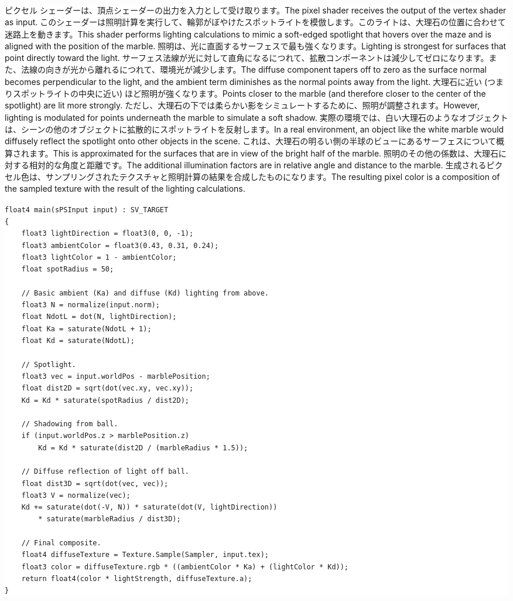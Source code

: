 <span data-ttu-id="69f01-254">ピクセル シェーダーは、頂点シェーダーの出力を入力として受け取ります。</span><span class="sxs-lookup"><span data-stu-id="69f01-254">The pixel shader receives the output of the vertex shader as input.</span></span> <span data-ttu-id="69f01-255">このシェーダーは照明計算を実行して、輪郭がぼやけたスポットライトを模倣します。このライトは、大理石の位置に合わせて迷路上を動きます。</span><span class="sxs-lookup"><span data-stu-id="69f01-255">This shader performs lighting calculations to mimic a soft-edged spotlight that hovers over the maze and is aligned with the position of the marble.</span></span> <span data-ttu-id="69f01-256">照明は、光に直面するサーフェスで最も強くなります。</span><span class="sxs-lookup"><span data-stu-id="69f01-256">Lighting is strongest for surfaces that point directly toward the light.</span></span> <span data-ttu-id="69f01-257">サーフェス法線が光に対して直角になるにつれて、拡散コンポーネントは減少してゼロになります。また、法線の向きが光から離れるにつれて、環境光が減少します。</span><span class="sxs-lookup"><span data-stu-id="69f01-257">The diffuse component tapers off to zero as the surface normal becomes perpendicular to the light, and the ambient term diminishes as the normal points away from the light.</span></span> <span data-ttu-id="69f01-258">大理石に近い (つまりスポットライトの中央に近い) ほど照明が強くなります。</span><span class="sxs-lookup"><span data-stu-id="69f01-258">Points closer to the marble (and therefore closer to the center of the spotlight) are lit more strongly.</span></span> <span data-ttu-id="69f01-259">ただし、大理石の下では柔らかい影をシミュレートするために、照明が調整されます。</span><span class="sxs-lookup"><span data-stu-id="69f01-259">However, lighting is modulated for points underneath the marble to simulate a soft shadow.</span></span> <span data-ttu-id="69f01-260">実際の環境では、白い大理石のようなオブジェクトは、シーンの他のオブジェクトに拡散的にスポットライトを反射します。</span><span class="sxs-lookup"><span data-stu-id="69f01-260">In a real environment, an object like the white marble would diffusely reflect the spotlight onto other objects in the scene.</span></span> <span data-ttu-id="69f01-261">これは、大理石の明るい側の半球のビューにあるサーフェスについて概算されます。</span><span class="sxs-lookup"><span data-stu-id="69f01-261">This is approximated for the surfaces that are in view of the bright half of the marble.</span></span> <span data-ttu-id="69f01-262">照明のその他の係数は、大理石に対する相対的な角度と距離です。</span><span class="sxs-lookup"><span data-stu-id="69f01-262">The additional illumination factors are in relative angle and distance to the marble.</span></span> <span data-ttu-id="69f01-263">生成されるピクセル色は、サンプリングされたテクスチャと照明計算の結果を合成したものになります。</span><span class="sxs-lookup"><span data-stu-id="69f01-263">The resulting pixel color is a composition of the sampled texture with the result of the lighting calculations.</span></span>

```hlsl
float4 main(sPSInput input) : SV_TARGET
{
    float3 lightDirection = float3(0, 0, -1);
    float3 ambientColor = float3(0.43, 0.31, 0.24);
    float3 lightColor = 1 - ambientColor;
    float spotRadius = 50;

    // Basic ambient (Ka) and diffuse (Kd) lighting from above.
    float3 N = normalize(input.norm);
    float NdotL = dot(N, lightDirection);
    float Ka = saturate(NdotL + 1);
    float Kd = saturate(NdotL);

    // Spotlight.
    float3 vec = input.worldPos - marblePosition;
    float dist2D = sqrt(dot(vec.xy, vec.xy));
    Kd = Kd * saturate(spotRadius / dist2D);

    // Shadowing from ball.
    if (input.worldPos.z > marblePosition.z)
        Kd = Kd * saturate(dist2D / (marbleRadius * 1.5));

    // Diffuse reflection of light off ball.
    float dist3D = sqrt(dot(vec, vec));
    float3 V = normalize(vec);
    Kd += saturate(dot(-V, N)) * saturate(dot(V, lightDirection))
        * saturate(marbleRadius / dist3D);

    // Final composite.
    float4 diffuseTexture = Texture.Sample(Sampler, input.tex);
    float3 color = diffuseTexture.rgb * ((ambientColor * Ka) + (lightColor * Kd));
    return float4(color * lightStrength, diffuseTexture.a);
}
```
